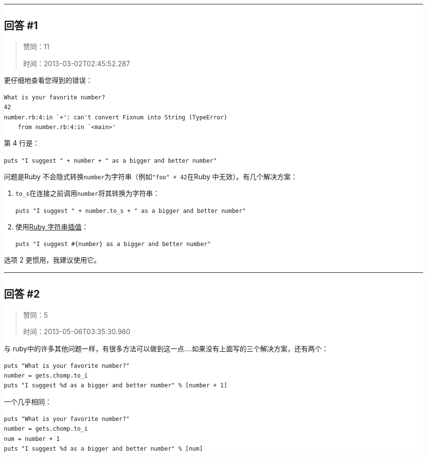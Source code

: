 * * *

## 回答 #1

> 赞同：11
> 
> 时间：2013-03-02T02:45:52.287

更仔细地查看您得到的错误：

```
What is your favorite number?
42
number.rb:4:in `+': can't convert Fixnum into String (TypeError)
    from number.rb:4:in `<main>' 
```

第 4 行是：

```
puts "I suggest " + number + " as a bigger and better number" 
```

问题是Ruby 不会隐式转换`number`为字符串（例如`"foo" + 42`在Ruby 中无效）。有几个解决方案：

1.  `to_s`在连接之前调用`number`将其转换为字符串：

    ```
    puts "I suggest " + number.to_s + " as a bigger and better number" 
    ```

2.  使用[Ruby 字符串插值](http://en.wikibooks.org/wiki/Ruby_Programming/Syntax/Literals#Interpolation)：

    ```
    puts "I suggest #{number} as a bigger and better number" 
    ```

选项 2 更惯用，我建议使用它。

* * *

## 回答 #2

> 赞同：5
> 
> 时间：2013-05-06T03:35:30.980

与 ruby​​ 中的许多其他问题一样，有很多方法可以做到这一点....如果没有上面写的三个解决方案，还有两个：

```
puts "What is your favorite number?"
number = gets.chomp.to_i
puts "I suggest %d as a bigger and better number" % [number + 1] 
```

一个几乎相同：

```
puts "What is your favorite number?"
number = gets.chomp.to_i
num = number + 1
puts "I suggest %d as a bigger and better number" % [num] 
```
